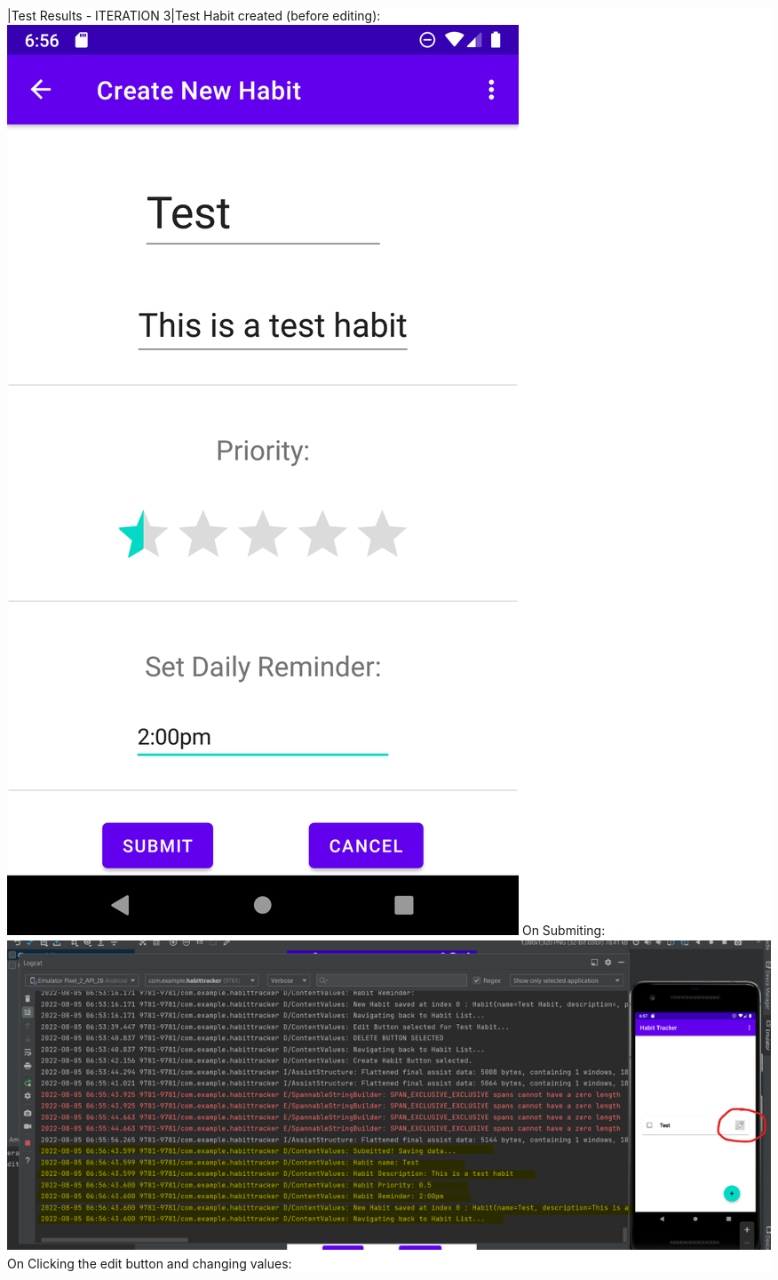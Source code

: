 |Test Results - ITERATION 3|Test Habit created (before editing): ![image](Pictures/iteration3/before%20edit.png) On Submiting: ![image](Pictures/iteration3/onsubmit.png) On Clicking the edit button and changing values:
